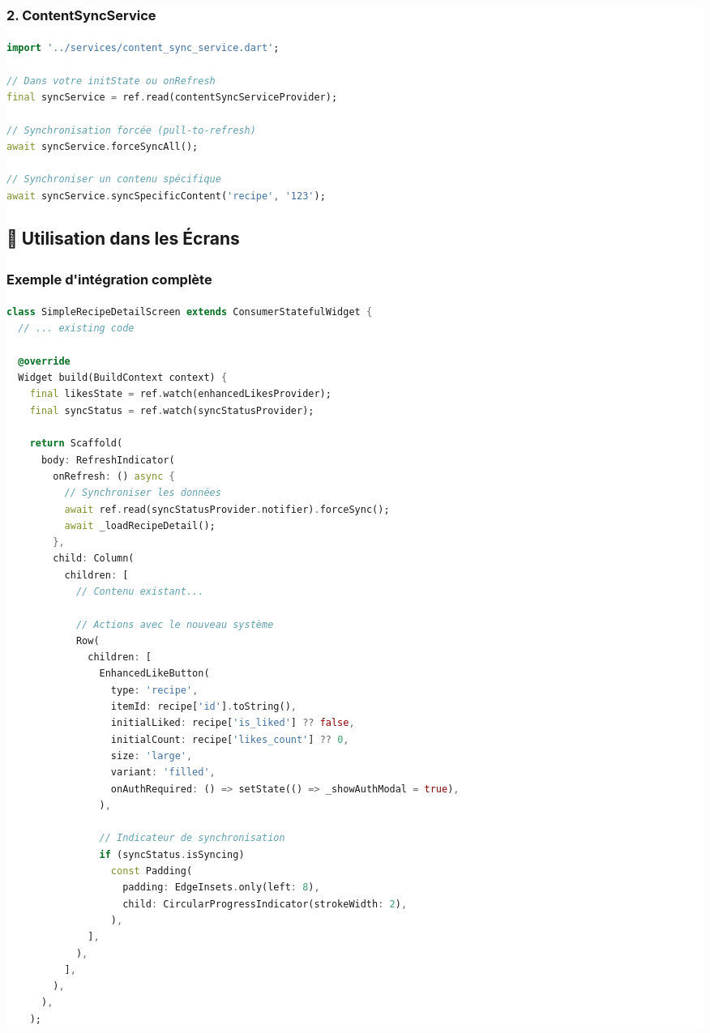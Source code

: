### 2. ContentSyncService
```dart
import '../services/content_sync_service.dart';

// Dans votre initState ou onRefresh
final syncService = ref.read(contentSyncServiceProvider);

// Synchronisation forcée (pull-to-refresh)
await syncService.forceSyncAll();

// Synchroniser un contenu spécifique
await syncService.syncSpecificContent('recipe', '123');
```

## 📱 Utilisation dans les Écrans

### Exemple d'intégration complète

```dart
class SimpleRecipeDetailScreen extends ConsumerStatefulWidget {
  // ... existing code

  @override
  Widget build(BuildContext context) {
    final likesState = ref.watch(enhancedLikesProvider);
    final syncStatus = ref.watch(syncStatusProvider);
    
    return Scaffold(
      body: RefreshIndicator(
        onRefresh: () async {
          // Synchroniser les données
          await ref.read(syncStatusProvider.notifier).forceSync();
          await _loadRecipeDetail();
        },
        child: Column(
          children: [
            // Contenu existant...
            
            // Actions avec le nouveau système
            Row(
              children: [
                EnhancedLikeButton(
                  type: 'recipe',
                  itemId: recipe['id'].toString(),
                  initialLiked: recipe['is_liked'] ?? false,
                  initialCount: recipe['likes_count'] ?? 0,
                  size: 'large',
                  variant: 'filled',
                  onAuthRequired: () => setState(() => _showAuthModal = true),
                ),
                
                // Indicateur de synchronisation
                if (syncStatus.isSyncing)
                  const Padding(
                    padding: EdgeInsets.only(left: 8),
                    child: CircularProgressIndicator(strokeWidth: 2),
                  ),
              ],
            ),
          ],
        ),
      ),
    );
```